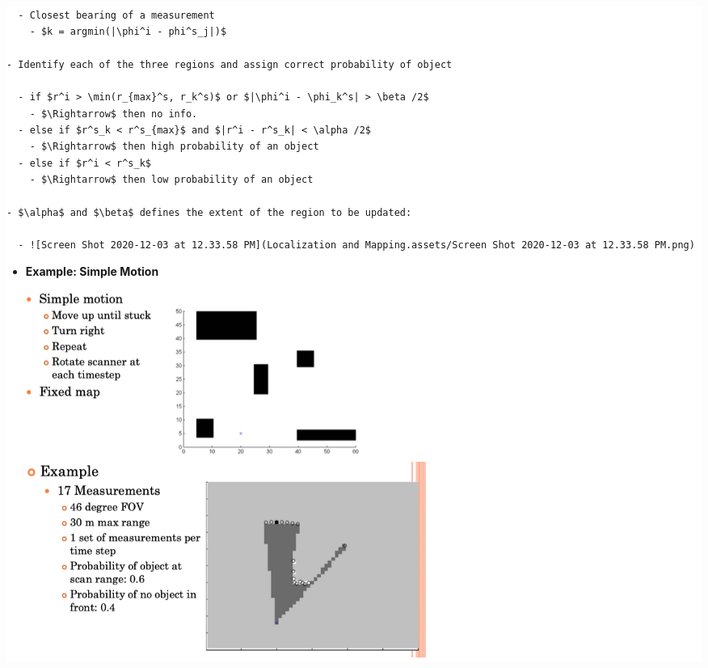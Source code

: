       - Closest bearing of a measurement
        - $k = argmin(|\phi^i - phi^s_j|)$

    - Identify each of the three regions and assign correct probability of object

      - if $r^i > \min(r_{max}^s, r_k^s)$ or $|\phi^i - \phi_k^s| > \beta /2$
        - $\Rightarrow$ then no info.
      - else if $r^s_k < r^s_{max}$ and $|r^i - r^s_k| < \alpha /2$
        - $\Rightarrow$ then high probability of an object
      - else if $r^i < r^s_k$
        - $\Rightarrow$ then low probability of an object

    - $\alpha$ and $\beta$ defines the extent of the region to be updated:

      - ![Screen Shot 2020-12-03 at 12.33.58 PM](Localization and Mapping.assets/Screen Shot 2020-12-03 at 12.33.58 PM.png)

- **Example: Simple Motion**

  <img src="Localization and Mapping.assets/Screen Shot 2020-12-03 at 12.42.17 PM-7017399.png" alt="Screen Shot 2020-12-03 at 12.42.17 PM" style="zoom:70%;" /> <img src="Localization and Mapping.assets/Screen Shot 2020-12-03 at 12.42.20 PM-7017414.png" alt="Screen Shot 2020-12-03 at 12.42.20 PM" style="zoom:70%;" />

